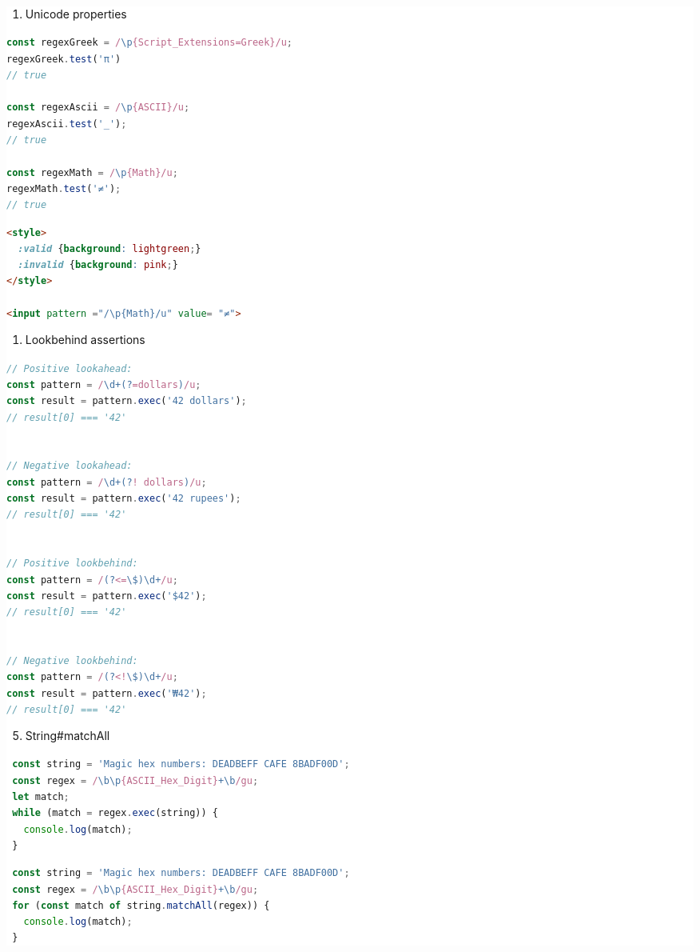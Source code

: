 1. Unicode properties
```js
const regexGreek = /\p{Script_Extensions=Greek}/u;
regexGreek.test('π')
// true

const regexAscii = /\p{ASCII}/u;
regexAscii.test('_');
// true

const regexMath = /\p{Math}/u;
regexMath.test('≠');
// true
```
  ```html
  <style>
    :valid {background: lightgreen;}
    :invalid {background: pink;}
  </style>

  <input pattern ="/\p{Math}/u" value= "≠">
  ```

1. Lookbehind assertions
```js
// Positive lookahead:
const pattern = /\d+(?=dollars)/u;
const result = pattern.exec('42 dollars');
// result[0] === '42'


// Negative lookahead:
const pattern = /\d+(?! dollars)/u;
const result = pattern.exec('42 rupees');
// result[0] === '42'


// Positive lookbehind:
const pattern = /(?<=\$)\d+/u;
const result = pattern.exec('$42');
// result[0] === '42'


// Negative lookbehind:
const pattern = /(?<!\$)\d+/u;
const result = pattern.exec('₩42');
// result[0] === '42'
```

5. String#matchAll
```js
 const string = 'Magic hex numbers: DEADBEFF CAFE 8BADF00D';
 const regex = /\b\p{ASCII_Hex_Digit}+\b/gu;
 let match;
 while (match = regex.exec(string)) {
   console.log(match);
 }
```
  ```js
   const string = 'Magic hex numbers: DEADBEFF CAFE 8BADF00D';
   const regex = /\b\p{ASCII_Hex_Digit}+\b/gu;
   for (const match of string.matchAll(regex)) {
     console.log(match);
   }
  ```

